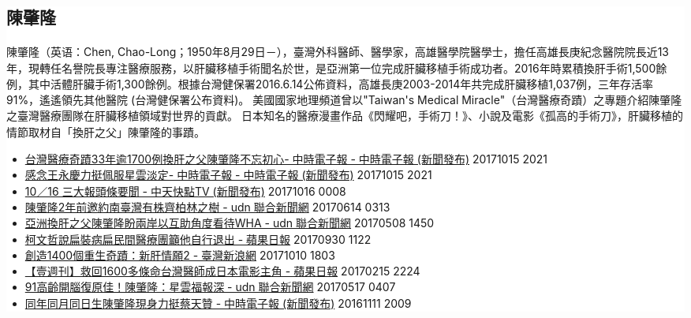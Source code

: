 ## 陳肇隆

陳肇隆（英语：Chen, Chao-Long；1950年8月29日－），臺灣外科醫師、醫學家，高雄醫學院醫學士，擔任高雄長庚紀念醫院院長近13年，現轉任名譽院長專注醫療服務，以肝臟移植手術聞名於世，是亞洲第一位完成肝臟移植手術成功者。2016年時累積換肝手術1,500餘例，其中活體肝臟手術1,300餘例。根據台灣健保署2016.6.14公佈資料，高雄長庚2003-2014年共完成肝臟移植1,037例，三年存活率91%，遙遙領先其他醫院 (台灣健保署公布資料)。
美國國家地理頻道曾以"Taiwan's Medical Miracle"（台灣醫療奇蹟）之專題介紹陳肇隆之臺灣醫療團隊在肝臟移植領域對世界的貢獻。  日本知名的醫療漫畫作品《閃耀吧，手術刀！》、小說及電影《孤高的手術刀》，肝臟移植的情節取材自「換肝之父」陳肇隆的事蹟。
- [台灣醫療奇蹟33年逾1700例換肝之父陳肇隆不忘初心- 中時電子報 - 中時電子報 (新聞發布)](http://www.chinatimes.com/newspapers/20171016000374-260114 "台灣醫療奇蹟33年逾1700例換肝之父陳肇隆不忘初心- 中時電子報 - 中時電子報 (新聞發布)") 20171015 2021
- [感念王永慶力挺佩服星雲淡定- 中時電子報 - 中時電子報 (新聞發布)](http://www.chinatimes.com/newspapers/20171016000380-260114 "感念王永慶力挺佩服星雲淡定- 中時電子報 - 中時電子報 (新聞發布)") 20171015 2021
- [10／16 三大報頭條要聞 - 中天快點TV (新聞發布)](http://gotv.ctitv.com.tw/2017/10/708831.htm "10／16 三大報頭條要聞 - 中天快點TV (新聞發布)") 20171016 0008
- [陳肇隆2年前邀約南臺灣有株齊柏林之樹 - udn 聯合新聞網](https://udn.com/news/story/7266/2523230 "陳肇隆2年前邀約南臺灣有株齊柏林之樹 - udn 聯合新聞網") 20170614 0313
- [亞洲換肝之父陳肇隆盼兩岸以互助角度看待WHA - udn 聯合新聞網](https://udn.com/news/story/7314/2450924 "亞洲換肝之父陳肇隆盼兩岸以互助角度看待WHA - udn 聯合新聞網") 20170508 1450
- [柯文哲說扁裝病扁民間醫療團籲他自行退出 - 蘋果日報](http://www.appledaily.com.tw/realtimenews/article/new/20170930/1214373/ "柯文哲說扁裝病扁民間醫療團籲他自行退出 - 蘋果日報") 20170930 1122
- [創造1400個重生奇蹟：新肝情願2 - 臺灣新浪網](http://blog.sina.com.tw/m9g5m9p1x3/article.php?entryid=631858 "創造1400個重生奇蹟：新肝情願2 - 臺灣新浪網") 20171010 1803
- [【壹週刊】救回1600多條命台灣醫師成日本電影主角 - 蘋果日報](http://www.appledaily.com.tw/realtimenews/article/new/20170216/1056897/ "【壹週刊】救回1600多條命台灣醫師成日本電影主角 - 蘋果日報") 20170215 2224
- [91高齡開腦復原佳！陳肇隆：星雲福報深 - udn 聯合新聞網](https://udn.com/news/story/7327/2467824 "91高齡開腦復原佳！陳肇隆：星雲福報深 - udn 聯合新聞網") 20170517 0407
- [同年同月同日生陳肇隆現身力挺蔡天贊 - 中時電子報 (新聞發布)](http://www.chinatimes.com/newspapers/20161112000120-260202 "同年同月同日生陳肇隆現身力挺蔡天贊 - 中時電子報 (新聞發布)") 20161111 2009

